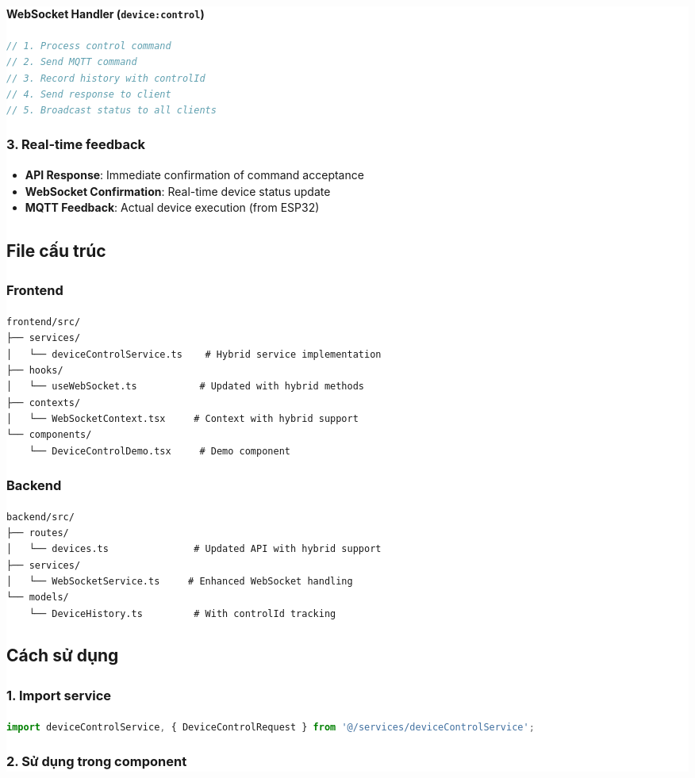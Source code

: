 #### WebSocket Handler (`device:control`)
```typescript
// 1. Process control command  
// 2. Send MQTT command
// 3. Record history with controlId
// 4. Send response to client
// 5. Broadcast status to all clients
```

### 3. Real-time feedback

- **API Response**: Immediate confirmation of command acceptance
- **WebSocket Confirmation**: Real-time device status update
- **MQTT Feedback**: Actual device execution (from ESP32)

## File cấu trúc

### Frontend

```
frontend/src/
├── services/
│   └── deviceControlService.ts    # Hybrid service implementation
├── hooks/
│   └── useWebSocket.ts           # Updated with hybrid methods
├── contexts/
│   └── WebSocketContext.tsx     # Context with hybrid support
└── components/
    └── DeviceControlDemo.tsx     # Demo component
```

### Backend

```
backend/src/
├── routes/
│   └── devices.ts               # Updated API with hybrid support
├── services/
│   └── WebSocketService.ts     # Enhanced WebSocket handling
└── models/
    └── DeviceHistory.ts         # With controlId tracking
```

## Cách sử dụng

### 1. Import service

```typescript
import deviceControlService, { DeviceControlRequest } from '@/services/deviceControlService';
```

### 2. Sử dụng trong component
